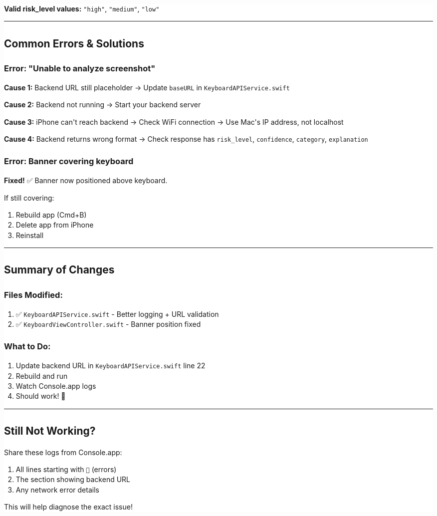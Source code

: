 **Valid risk_level values:** `"high"`, `"medium"`, `"low"`

---

## Common Errors & Solutions

### Error: "Unable to analyze screenshot"

**Cause 1:** Backend URL still placeholder
→ Update `baseURL` in `KeyboardAPIService.swift`

**Cause 2:** Backend not running
→ Start your backend server

**Cause 3:** iPhone can't reach backend
→ Check WiFi connection
→ Use Mac's IP address, not localhost

**Cause 4:** Backend returns wrong format
→ Check response has `risk_level`, `confidence`, `category`, `explanation`

### Error: Banner covering keyboard

**Fixed!** ✅ Banner now positioned above keyboard.

If still covering:
1. Rebuild app (Cmd+B)
2. Delete app from iPhone
3. Reinstall

---

## Summary of Changes

### Files Modified:
1. ✅ `KeyboardAPIService.swift` - Better logging + URL validation
2. ✅ `KeyboardViewController.swift` - Banner position fixed

### What to Do:
1. Update backend URL in `KeyboardAPIService.swift` line 22
2. Rebuild and run
3. Watch Console.app logs
4. Should work! 🎉

---

## Still Not Working?

Share these logs from Console.app:
1. All lines starting with `🔴` (errors)
2. The section showing backend URL
3. Any network error details

This will help diagnose the exact issue!

